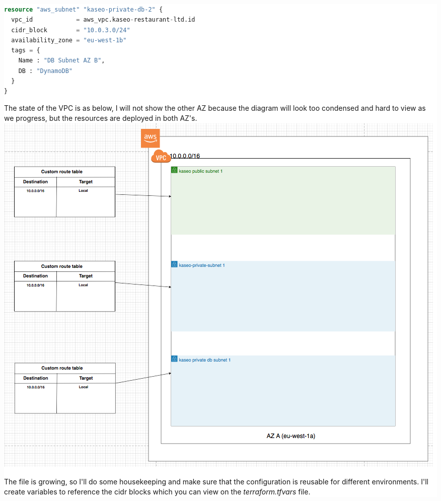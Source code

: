 ```terraform
resource "aws_subnet" "kaseo-private-db-2" {
  vpc_id            = aws_vpc.kaseo-restaurant-ltd.id
  cidr_block        = "10.0.3.0/24"
  availability_zone = "eu-west-1b"
  tags = {
    Name : "DB Subnet AZ B",
    DB : "DynamoDB"
  }
}

```

The state of the VPC is as below, I will not show the other AZ because the diagram will look too condensed and hard to view as we progress, but the resources are deployed in both AZ's.
![VPC and Subnets](./images/vpc_2.png)

The file is growing, so I'll do some housekeeping and make sure that the configuration is reusable for different environments. I'll create variables to reference the cidr blocks which you can view on the *terraform.tfvars* file.
